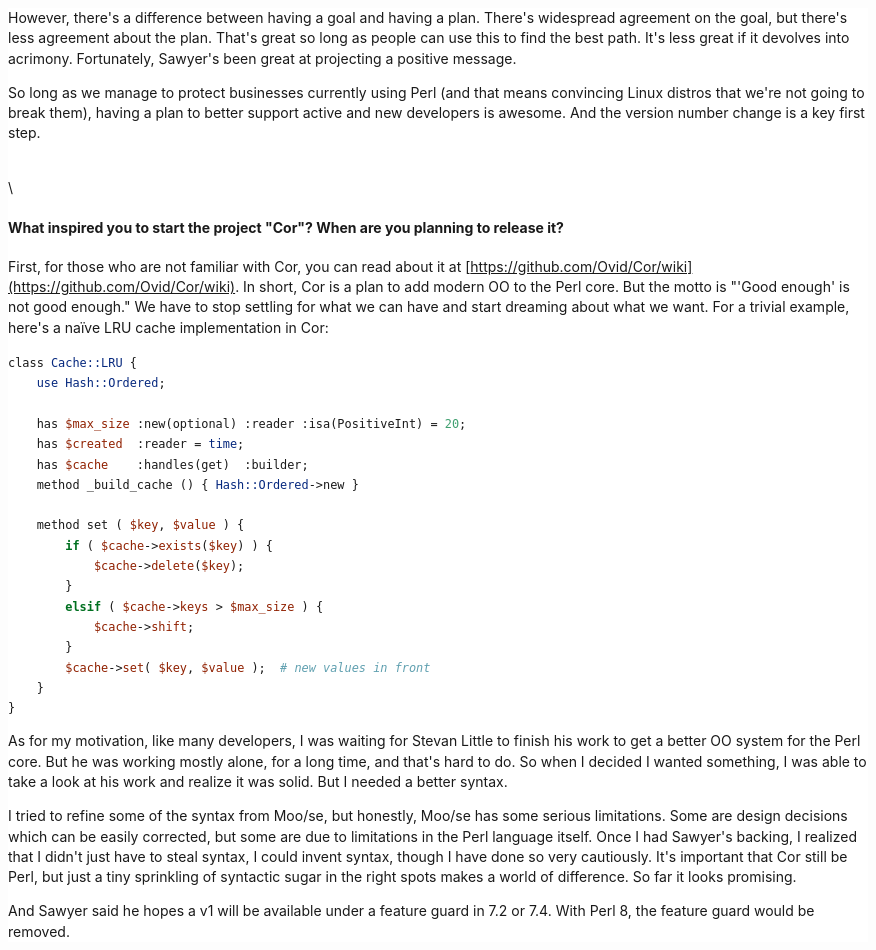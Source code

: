 However, there's a difference between having a goal and having a plan. There's widespread agreement on the goal, but there's less agreement about the plan. That's great so long as people can use this to find the best path. It's less great if it devolves into acrimony. Fortunately, Sawyer's been great at projecting a positive message.

So long as we manage to protect businesses currently using Perl (and that means convincing Linux distros that we're not going to break them), having a plan to better support active and new developers is awesome. And the version number change is a key first step.

\
\

#### What inspired you to start the project "Cor"? When are you planning to release it?

First, for those who are not familiar with Cor, you can read about it at [https://github.com/Ovid/Cor/wiki](https://github.com/Ovid/Cor/wiki). In short, Cor is a plan to add modern OO to the Perl core. But the motto is "'Good enough' is not good enough." We have to stop settling for what we can have and start dreaming about what we want. For a trivial example, here's a naïve LRU cache implementation in Cor:

```perl
class Cache::LRU {
    use Hash::Ordered;

    has $max_size :new(optional) :reader :isa(PositiveInt) = 20;
    has $created  :reader = time;
    has $cache    :handles(get)  :builder;
    method _build_cache () { Hash::Ordered->new }

    method set ( $key, $value ) {
        if ( $cache->exists($key) ) {
            $cache->delete($key);
        }
        elsif ( $cache->keys > $max_size ) {
            $cache->shift;
        }
        $cache->set( $key, $value );  # new values in front
    }
}
```

As for my motivation, like many developers, I was waiting for Stevan Little to finish his work to get a better OO system for the Perl core. But he was working mostly alone, for a long time, and that's hard to do. So when I decided I wanted something, I was able to take a look at his work and realize it was solid. But I needed a better syntax.

I tried to refine some of the syntax from Moo/se, but honestly, Moo/se has some serious limitations. Some are design decisions which can be easily corrected, but some are due to limitations in the Perl language itself. Once I had Sawyer's backing, I realized that I didn't just have to steal syntax, I could invent syntax, though I have done so very cautiously. It's important that Cor still be Perl, but just a tiny sprinkling of syntactic sugar in the right spots makes a world of difference. So far it looks promising.

And Sawyer said he hopes a v1 will be available under a feature guard in 7.2 or 7.4. With Perl 8, the feature guard would be removed.
